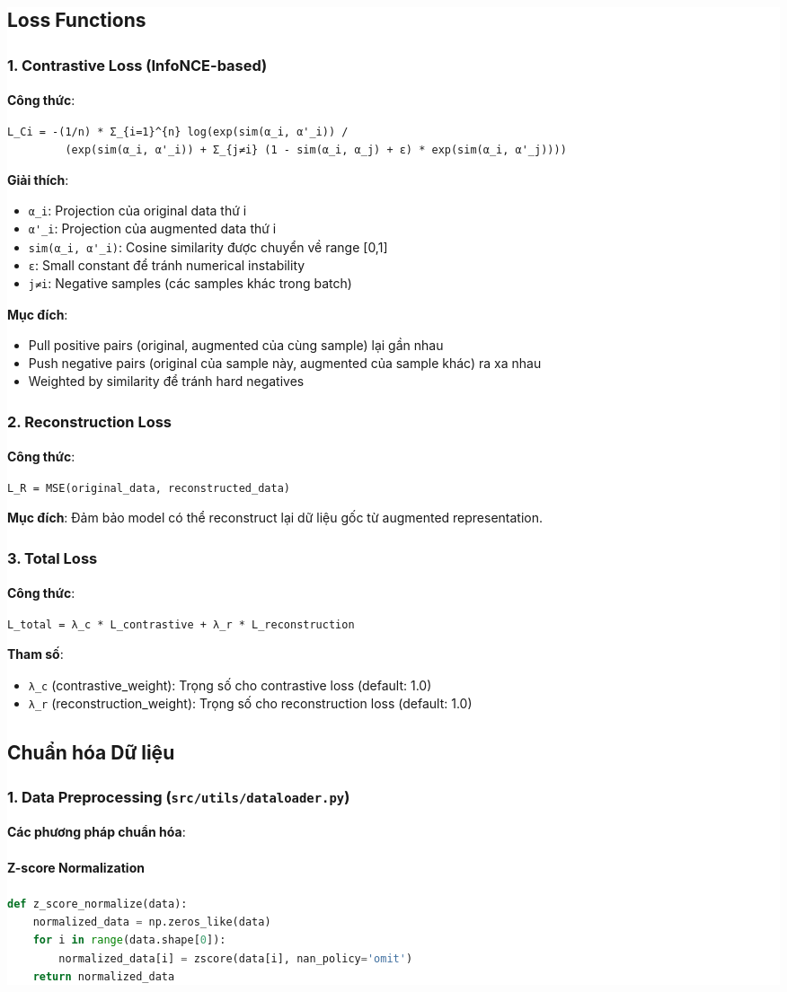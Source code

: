 ## Loss Functions

### 1. Contrastive Loss (InfoNCE-based)

**Công thức**:
```
L_Ci = -(1/n) * Σ_{i=1}^{n} log(exp(sim(α_i, α'_i)) / 
         (exp(sim(α_i, α'_i)) + Σ_{j≠i} (1 - sim(α_i, α_j) + ε) * exp(sim(α_i, α'_j))))
```

**Giải thích**:
- `α_i`: Projection của original data thứ i
- `α'_i`: Projection của augmented data thứ i  
- `sim(α_i, α'_i)`: Cosine similarity được chuyển về range [0,1]
- `ε`: Small constant để tránh numerical instability
- `j≠i`: Negative samples (các samples khác trong batch)

**Mục đích**: 
- Pull positive pairs (original, augmented của cùng sample) lại gần nhau
- Push negative pairs (original của sample này, augmented của sample khác) ra xa nhau
- Weighted by similarity để tránh hard negatives

### 2. Reconstruction Loss

**Công thức**:
```
L_R = MSE(original_data, reconstructed_data)
```

**Mục đích**: Đảm bảo model có thể reconstruct lại dữ liệu gốc từ augmented representation.

### 3. Total Loss

**Công thức**:
```
L_total = λ_c * L_contrastive + λ_r * L_reconstruction
```

**Tham số**:
- `λ_c` (contrastive_weight): Trọng số cho contrastive loss (default: 1.0)
- `λ_r` (reconstruction_weight): Trọng số cho reconstruction loss (default: 1.0)

## Chuẩn hóa Dữ liệu

### 1. Data Preprocessing (`src/utils/dataloader.py`)

**Các phương pháp chuẩn hóa**:

#### Z-score Normalization
```python
def z_score_normalize(data):
    normalized_data = np.zeros_like(data)
    for i in range(data.shape[0]):
        normalized_data[i] = zscore(data[i], nan_policy='omit')
    return normalized_data
```
